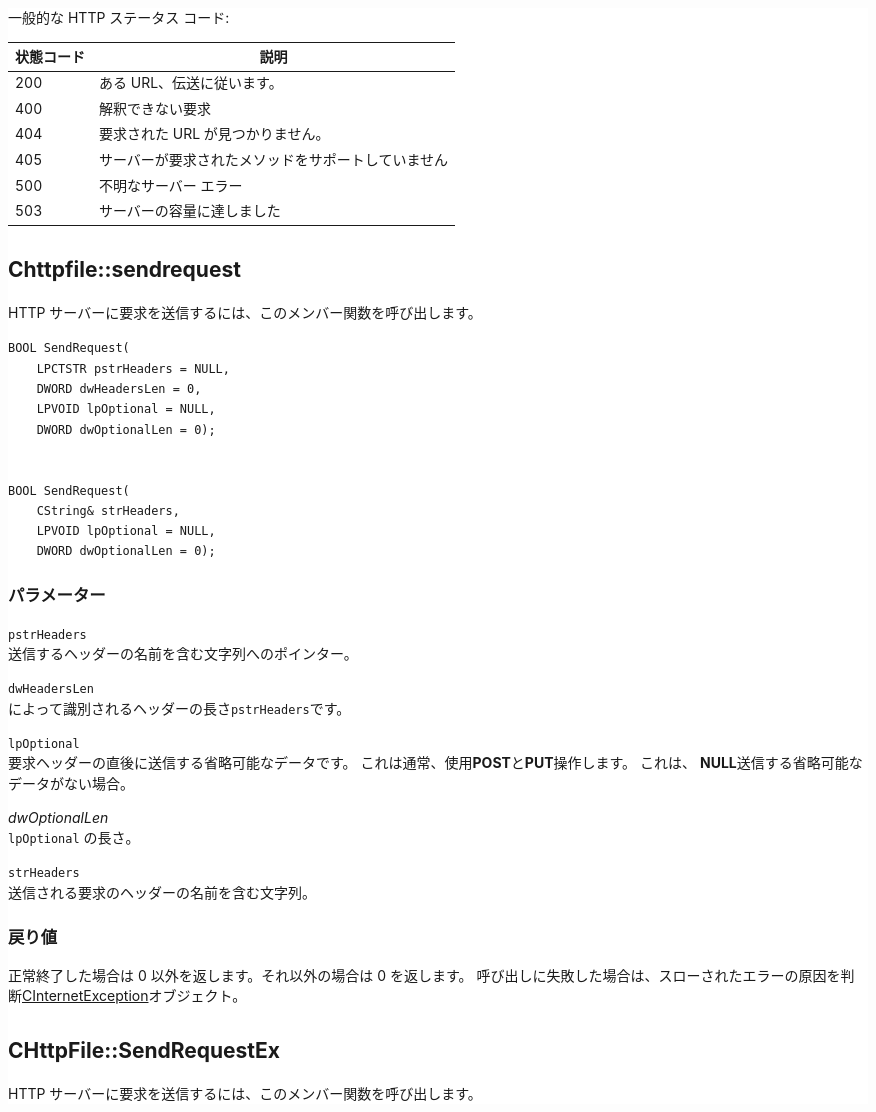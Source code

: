  一般的な HTTP ステータス コード:  
  
|状態コード|説明|  
|-----------------|-------------|  
|200|ある URL、伝送に従います。|  
|400|解釈できない要求|  
|404|要求された URL が見つかりません。|  
|405|サーバーが要求されたメソッドをサポートしていません|  
|500|不明なサーバー エラー|  
|503|サーバーの容量に達しました|  
  
##  <a name="sendrequest"></a>Chttpfile::sendrequest  
 HTTP サーバーに要求を送信するには、このメンバー関数を呼び出します。  
  
```  
BOOL SendRequest(
    LPCTSTR pstrHeaders = NULL,  
    DWORD dwHeadersLen = 0,  
    LPVOID lpOptional = NULL,  
    DWORD dwOptionalLen = 0);

 
BOOL SendRequest(
    CString& strHeaders,  
    LPVOID lpOptional = NULL,  
    DWORD dwOptionalLen = 0);
```  
  
### <a name="parameters"></a>パラメーター  
 `pstrHeaders`  
 送信するヘッダーの名前を含む文字列へのポインター。  
  
 `dwHeadersLen`  
 によって識別されるヘッダーの長さ`pstrHeaders`です。  
  
 `lpOptional`  
 要求ヘッダーの直後に送信する省略可能なデータです。 これは通常、使用**POST**と**PUT**操作します。 これは、 **NULL**送信する省略可能なデータがない場合。  
  
 *dwOptionalLen*  
 `lpOptional` の長さ。  
  
 `strHeaders`  
 送信される要求のヘッダーの名前を含む文字列。  
  
### <a name="return-value"></a>戻り値  
 正常終了した場合は 0 以外を返します。それ以外の場合は 0 を返します。 呼び出しに失敗した場合は、スローされたエラーの原因を判断[CInternetException](../../mfc/reference/cinternetexception-class.md)オブジェクト。  
  
##  <a name="sendrequestex"></a>CHttpFile::SendRequestEx  
 HTTP サーバーに要求を送信するには、このメンバー関数を呼び出します。  
  